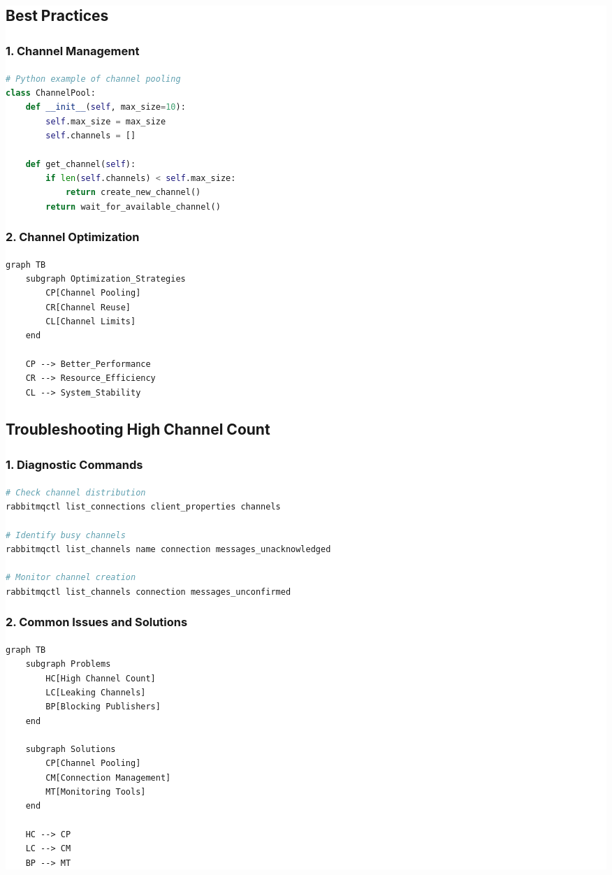 ## Best Practices

### 1. Channel Management
```python
# Python example of channel pooling
class ChannelPool:
    def __init__(self, max_size=10):
        self.max_size = max_size
        self.channels = []
    
    def get_channel(self):
        if len(self.channels) < self.max_size:
            return create_new_channel()
        return wait_for_available_channel()
```

### 2. Channel Optimization
```mermaid
graph TB
    subgraph Optimization_Strategies
        CP[Channel Pooling]
        CR[Channel Reuse]
        CL[Channel Limits]
    end
    
    CP --> Better_Performance
    CR --> Resource_Efficiency
    CL --> System_Stability
```

## Troubleshooting High Channel Count

### 1. Diagnostic Commands
```bash
# Check channel distribution
rabbitmqctl list_connections client_properties channels

# Identify busy channels
rabbitmqctl list_channels name connection messages_unacknowledged

# Monitor channel creation
rabbitmqctl list_channels connection messages_unconfirmed
```

### 2. Common Issues and Solutions

```mermaid
graph TB
    subgraph Problems
        HC[High Channel Count]
        LC[Leaking Channels]
        BP[Blocking Publishers]
    end
    
    subgraph Solutions
        CP[Channel Pooling]
        CM[Connection Management]
        MT[Monitoring Tools]
    end
    
    HC --> CP
    LC --> CM
    BP --> MT
```